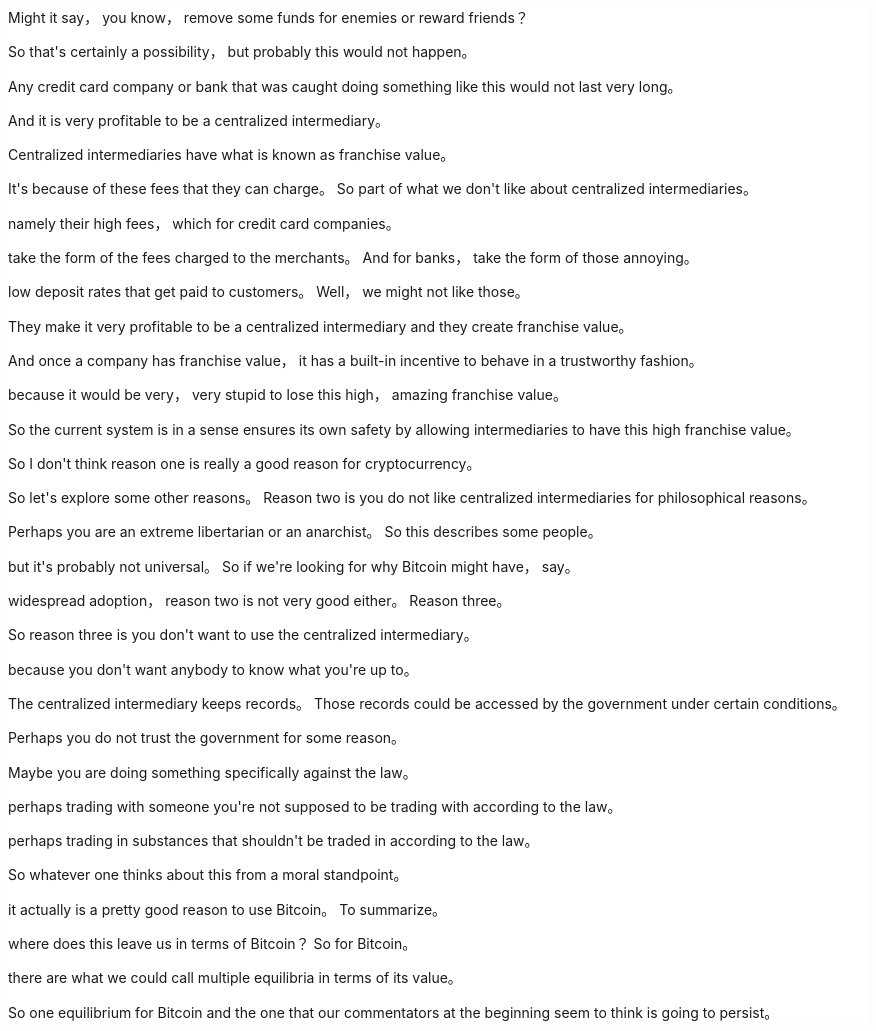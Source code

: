  Might it say， you know， remove some funds for enemies or reward friends？

 So that's certainly a possibility， but probably this would not happen。

 Any credit card company or bank that was caught doing something like this would not last very long。

 And it is very profitable to be a centralized intermediary。

 Centralized intermediaries have what is known as franchise value。

 It's because of these fees that they can charge。 So part of what we don't like about centralized intermediaries。

 namely their high fees， which for credit card companies。

 take the form of the fees charged to the merchants。 And for banks， take the form of those annoying。

 low deposit rates that get paid to customers。 Well， we might not like those。

 They make it very profitable to be a centralized intermediary and they create franchise value。

 And once a company has franchise value， it has a built-in incentive to behave in a trustworthy fashion。

 because it would be very， very stupid to lose this high， amazing franchise value。

 So the current system is in a sense ensures its own safety by allowing intermediaries to have this high franchise value。

 So I don't think reason one is really a good reason for cryptocurrency。

 So let's explore some other reasons。 Reason two is you do not like centralized intermediaries for philosophical reasons。

 Perhaps you are an extreme libertarian or an anarchist。 So this describes some people。

 but it's probably not universal。 So if we're looking for why Bitcoin might have， say。

 widespread adoption， reason two is not very good either。 Reason three。

 So reason three is you don't want to use the centralized intermediary。

 because you don't want anybody to know what you're up to。

 The centralized intermediary keeps records。 Those records could be accessed by the government under certain conditions。

 Perhaps you do not trust the government for some reason。

 Maybe you are doing something specifically against the law。

 perhaps trading with someone you're not supposed to be trading with according to the law。

 perhaps trading in substances that shouldn't be traded in according to the law。

 So whatever one thinks about this from a moral standpoint。

 it actually is a pretty good reason to use Bitcoin。 To summarize。

 where does this leave us in terms of Bitcoin？ So for Bitcoin。

 there are what we could call multiple equilibria in terms of its value。

 So one equilibrium for Bitcoin and the one that our commentators at the beginning seem to think is going to persist。
